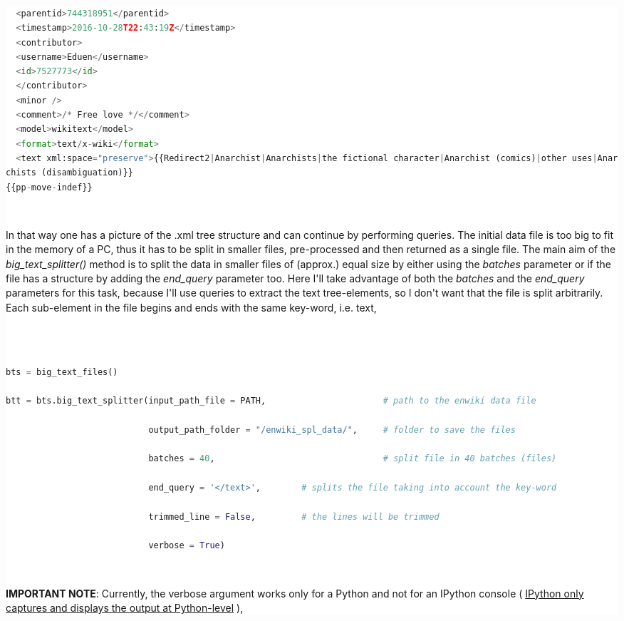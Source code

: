 ```py
  <parentid>744318951</parentid>
  <timestamp>2016-10-28T22:43:19Z</timestamp>
  <contributor>
  <username>Eduen</username>
  <id>7527773</id>
  </contributor>
  <minor />
  <comment>/* Free love */</comment>
  <model>wikitext</model>
  <format>text/x-wiki</format>
  <text xml:space="preserve">{{Redirect2|Anarchist|Anarchists|the fictional character|Anarchist (comics)|other uses|Anarchists (disambiguation)}}
{{pp-move-indef}}

```

<br>
  
In that way one has a picture of the .xml tree structure and can continue by performing queries. The initial data file is too big to fit in the memory of a PC, thus it has to be split in smaller files, pre-processed and then returned as a single file. The main aim of the *big_text_splitter()* method is to split the data in smaller files of (approx.) equal size by either using the *batches* parameter or if the file has a structure by adding the *end_query* parameter too. Here I'll take advantage of both the *batches* and the *end_query* parameters for this task, because I'll use queries to extract the text tree-elements, so I don't want that the file is split arbitrarily. Each sub-element in the file begins and ends with the same key-word, i.e. text,

<br>
 
 
```py

bts = big_text_files()

btt = bts.big_text_splitter(input_path_file = PATH,                       # path to the enwiki data file

                            output_path_folder = "/enwiki_spl_data/",     # folder to save the files 
                            
                            batches = 40,                                 # split file in 40 batches (files) 
                            
                            end_query = '</text>',        # splits the file taking into account the key-word
                            
                            trimmed_line = False,         # the lines will be trimmed
                            
                            verbose = True)
```

<br>

**IMPORTANT NOTE**: Currently, the verbose argument works only for a Python and not for an IPython console ( [IPython only captures and displays the output at Python-level](http://stackoverflow.com/questions/29262667/how-to-allow-c-printf-to-print-in-ipython-notebook-in-cython-cell) ),

